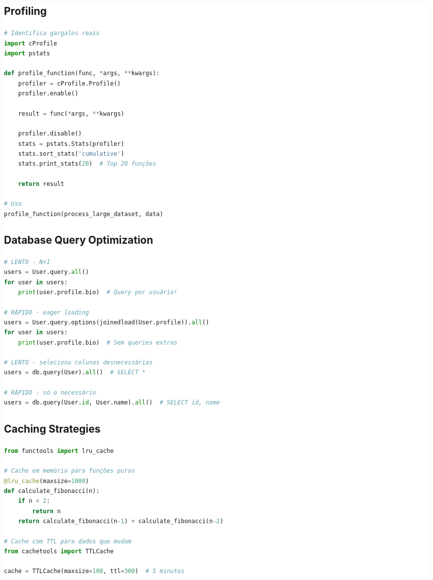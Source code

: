 ```python
```

## Profiling

```python
# Identifica gargalos reais
import cProfile
import pstats

def profile_function(func, *args, **kwargs):
    profiler = cProfile.Profile()
    profiler.enable()
    
    result = func(*args, **kwargs)
    
    profiler.disable()
    stats = pstats.Stats(profiler)
    stats.sort_stats('cumulative')
    stats.print_stats(20)  # Top 20 funções
    
    return result

# Uso
profile_function(process_large_dataset, data)
```

## Database Query Optimization

```python
# LENTO - N+1
users = User.query.all()
for user in users:
    print(user.profile.bio)  # Query por usuário!

# RÁPIDO - eager loading
users = User.query.options(joinedload(User.profile)).all()
for user in users:
    print(user.profile.bio)  # Sem queries extras

# LENTO - seleciona colunas desnecessárias
users = db.query(User).all()  # SELECT *

# RÁPIDO - só o necessário
users = db.query(User.id, User.name).all()  # SELECT id, name
```

## Caching Strategies

```python
from functools import lru_cache

# Cache em memória para funções puras
@lru_cache(maxsize=1000)
def calculate_fibonacci(n):
    if n < 2:
        return n
    return calculate_fibonacci(n-1) + calculate_fibonacci(n-2)

# Cache com TTL para dados que mudam
from cachetools import TTLCache

cache = TTLCache(maxsize=100, ttl=300)  # 5 minutos

```